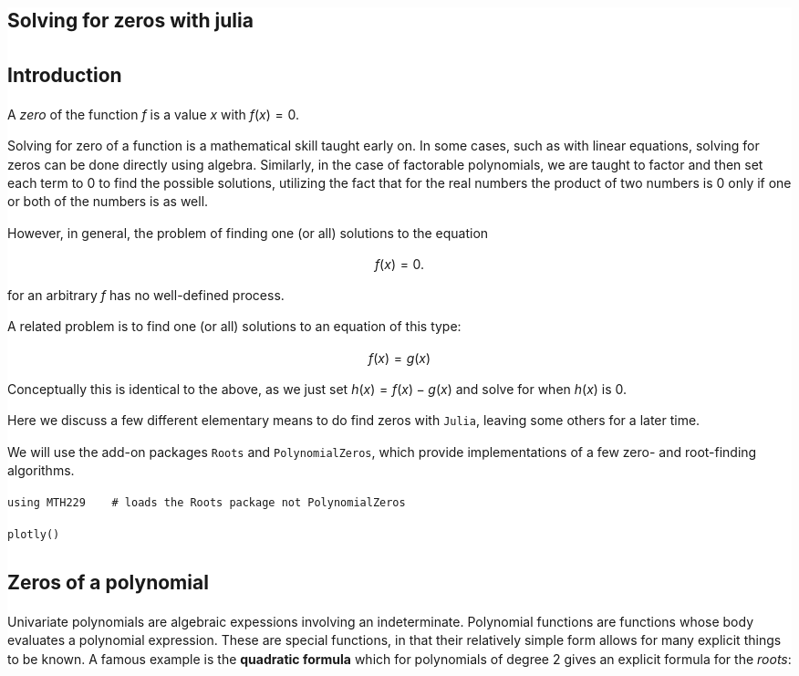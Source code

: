 ## Solving for zeros with julia

## Introduction

A *zero* of the function $f$ is a value $x$ with $f(x) = 0$.

Solving for zero of a function is a mathematical skill taught early on. In some
cases, such as with linear equations, solving for zeros can be done
directly using algebra. Similarly, in the case of factorable
polynomials, we are taught to factor and then set each term to 0 to
find the possible solutions, utilizing the fact that for the real
numbers the product of two numbers is $0$ only if one or both of the
numbers is as well.

However, in general, the problem of finding one
(or all) solutions to the equation

$$~
f(x) = 0.
~$$

for an arbitrary $f$ has no well-defined process.

A related problem is to find one (or all) solutions to an equation of
this type:

$$~
f(x) = g(x)
~$$

Conceptually this is identical to the above, as we just set $h(x) =
f(x) - g(x)$ and solve for when $h(x)$ is $0$.


Here we discuss a few different elementary means to do find zeros with
`Julia`, leaving some others for a later time.


We will use the add-on packages `Roots` and `PolynomialZeros`, which
provide implementations of a few zero- and root-finding algorithms.

```
using MTH229    # loads the Roots package not PolynomialZeros
```

```nocode, noout
plotly()
```


## Zeros of a polynomial

Univariate polynomials are algebraic expessions involving an
indeterminate. Polynomial functions are functions whose body evaluates
a polynomial expression.  These are special functions, in that their
relatively simple form allows for many explicit things to be known. A
famous example is the **quadratic formula** which for polynomials of
degree 2 gives an explicit formula for the *roots*:
